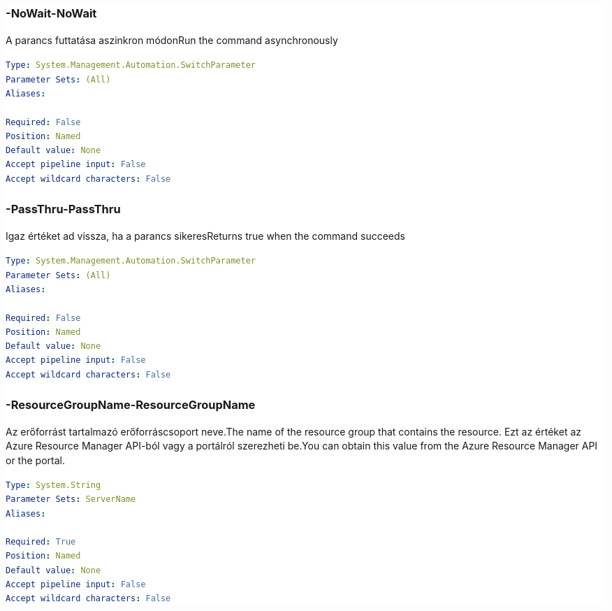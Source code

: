 ### <span data-ttu-id="afac7-123">-NoWait</span><span class="sxs-lookup"><span data-stu-id="afac7-123">-NoWait</span></span>
<span data-ttu-id="afac7-124">A parancs futtatása aszinkron módon</span><span class="sxs-lookup"><span data-stu-id="afac7-124">Run the command asynchronously</span></span>

```yaml
Type: System.Management.Automation.SwitchParameter
Parameter Sets: (All)
Aliases:

Required: False
Position: Named
Default value: None
Accept pipeline input: False
Accept wildcard characters: False
```

### <span data-ttu-id="afac7-125">-PassThru</span><span class="sxs-lookup"><span data-stu-id="afac7-125">-PassThru</span></span>
<span data-ttu-id="afac7-126">Igaz értéket ad vissza, ha a parancs sikeres</span><span class="sxs-lookup"><span data-stu-id="afac7-126">Returns true when the command succeeds</span></span>

```yaml
Type: System.Management.Automation.SwitchParameter
Parameter Sets: (All)
Aliases:

Required: False
Position: Named
Default value: None
Accept pipeline input: False
Accept wildcard characters: False
```

### <span data-ttu-id="afac7-127">-ResourceGroupName</span><span class="sxs-lookup"><span data-stu-id="afac7-127">-ResourceGroupName</span></span>
<span data-ttu-id="afac7-128">Az erőforrást tartalmazó erőforráscsoport neve.</span><span class="sxs-lookup"><span data-stu-id="afac7-128">The name of the resource group that contains the resource.</span></span>
<span data-ttu-id="afac7-129">Ezt az értéket az Azure Resource Manager API-ból vagy a portálról szerezheti be.</span><span class="sxs-lookup"><span data-stu-id="afac7-129">You can obtain this value from the Azure Resource Manager API or the portal.</span></span>

```yaml
Type: System.String
Parameter Sets: ServerName
Aliases:

Required: True
Position: Named
Default value: None
Accept pipeline input: False
Accept wildcard characters: False
```
